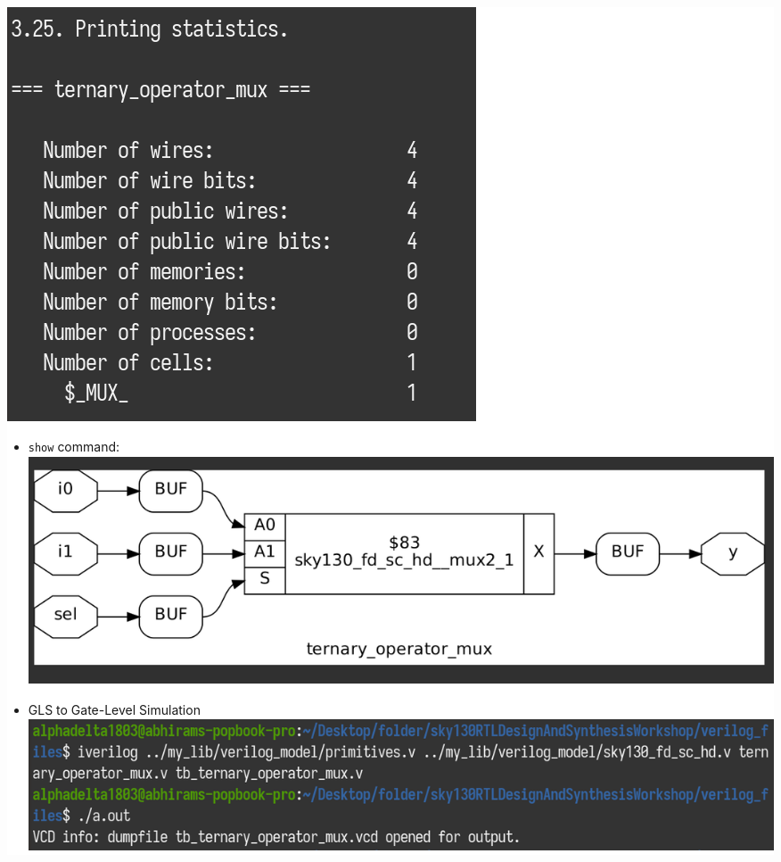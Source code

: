 ![synthesis](https://github.com/alfadelta10010/pes-asic-class/blob/main/day4_rtl/assets/tern_op_synth_report.png)
- `show` command:
![show](https://github.com/alfadelta10010/pes-asic-class/blob/main/day4_rtl/assets/tern_op_show.png)

- GLS to Gate-Level Simulation
![gls simulation](https://github.com/alfadelta10010/pes-asic-class/blob/main/day4_rtl/assets/tern_op_gls_sim1.png)